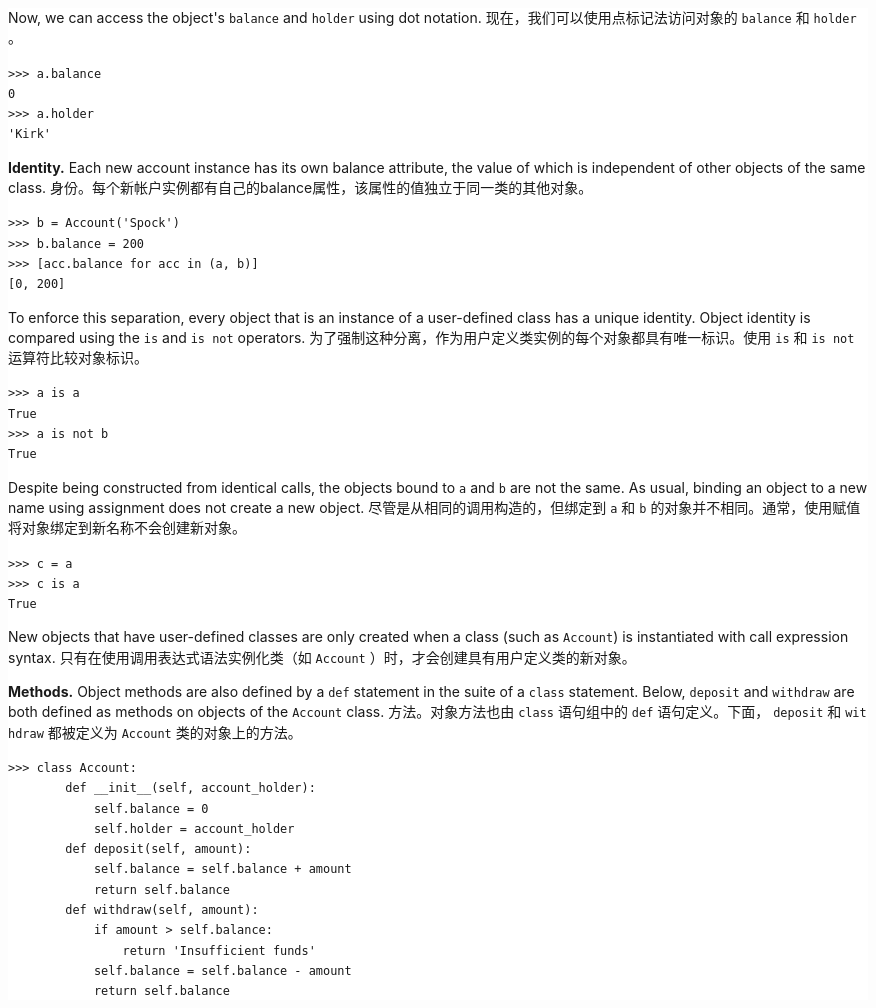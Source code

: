Now, we can access the object's `balance` and `holder` using dot notation.
现在，我们可以使用点标记法访问对象的 `balance` 和 `holder` 。

```
>>> a.balance
0
>>> a.holder
'Kirk'
```

**Identity.** Each new account instance has its own balance attribute, the value of which is independent of other objects of the same class.
身份。每个新帐户实例都有自己的balance属性，该属性的值独立于同一类的其他对象。

```
>>> b = Account('Spock')
>>> b.balance = 200
>>> [acc.balance for acc in (a, b)]
[0, 200]
```

To enforce this separation, every object that is an instance of a user-defined class has a unique identity. Object identity is compared using the `is` and `is not` operators.
为了强制这种分离，作为用户定义类实例的每个对象都具有唯一标识。使用 `is` 和 `is not` 运算符比较对象标识。

```
>>> a is a
True
>>> a is not b
True
```

Despite being constructed from identical calls, the objects bound to `a` and `b` are not the same. As usual, binding an object to a new name using assignment does not create a new object.
尽管是从相同的调用构造的，但绑定到 `a` 和 `b` 的对象并不相同。通常，使用赋值将对象绑定到新名称不会创建新对象。

```
>>> c = a
>>> c is a
True
```

New objects that have user-defined classes are only created when a class (such as `Account`) is instantiated with call expression syntax.
只有在使用调用表达式语法实例化类（如 `Account` ）时，才会创建具有用户定义类的新对象。

**Methods.** Object methods are also defined by a `def` statement in the suite of a `class` statement. Below, `deposit` and `withdraw` are both defined as methods on objects of the `Account` class.
方法。对象方法也由 `class` 语句组中的 `def` 语句定义。下面， `deposit` 和 `withdraw` 都被定义为 `Account` 类的对象上的方法。

```
>>> class Account:
        def __init__(self, account_holder):
            self.balance = 0
            self.holder = account_holder
        def deposit(self, amount):
            self.balance = self.balance + amount
            return self.balance
        def withdraw(self, amount):
            if amount > self.balance:
                return 'Insufficient funds'
            self.balance = self.balance - amount
            return self.balance
```
